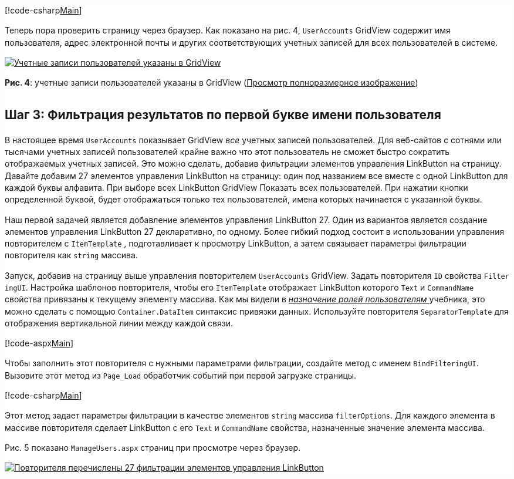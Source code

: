 [!code-csharp[Main](building-an-interface-to-select-one-user-account-from-many-cs/samples/sample5.cs)]

Теперь пора проверить страницу через браузер. Как показано на рис. 4, `UserAccounts` GridView содержит имя пользователя, адрес электронной почты и других соответствующих учетных записей для всех пользователей в системе.


[![Учетные записи пользователей указаны в GridView](building-an-interface-to-select-one-user-account-from-many-cs/_static/image11.png)](building-an-interface-to-select-one-user-account-from-many-cs/_static/image10.png)

**Рис. 4**: учетные записи пользователей указаны в GridView ([Просмотр полноразмерное изображение](building-an-interface-to-select-one-user-account-from-many-cs/_static/image12.png))


## <a name="step-3-filtering-the-results-by-the-first-letter-of-the-username"></a>Шаг 3: Фильтрация результатов по первой букве имени пользователя

В настоящее время `UserAccounts` показывает GridView *все* учетных записей пользователей. Для веб-сайтов с сотнями или тысячами учетных записей пользователей крайне важно что этот пользователь не сможет быстро сократить отображаемых учетных записей. Это можно сделать, добавив фильтрации элементов управления LinkButton на страницу. Давайте добавим 27 элементов управления LinkButton на страницу: один под названием все вместе с одной LinkButton для каждой буквы алфавита. При выборе всех LinkButton GridView Показать всех пользователей. При нажатии кнопки определенной буквой, будет отображаться только тех пользователей, имена которых начинается с указанной буквы.

Наш первой задачей является добавление элементов управления LinkButton 27. Один из вариантов является создание элементов управления LinkButton 27 декларативно, по одному. Более гибкий подход состоит в использовании управления повторителем с `ItemTemplate` , подготавливает к просмотру LinkButton, а затем связывает параметры фильтрации повторителя как `string` массива.

Запуск, добавив на страницу выше управления повторителем `UserAccounts` GridView. Задать повторителя `ID` свойства `FilteringUI`. Настройка шаблонов повторителя, чтобы его `ItemTemplate` отображает LinkButton которого `Text` и `CommandName` свойства привязаны к текущему элементу массива. Как мы видели в <a id="_msoanchor_3"> </a> [ *назначение ролей пользователям* ](../roles/assigning-roles-to-users-cs.md) учебника, это можно сделать с помощью `Container.DataItem` синтаксис привязки данных. Используйте повторителя `SeparatorTemplate` для отображения вертикальной линии между каждой связи.

[!code-aspx[Main](building-an-interface-to-select-one-user-account-from-many-cs/samples/sample6.aspx)]

Чтобы заполнить этот повторителя с нужными параметрами фильтрации, создайте метод с именем `BindFilteringUI`. Вызовите этот метод из `Page_Load` обработчик событий при первой загрузке страницы.

[!code-csharp[Main](building-an-interface-to-select-one-user-account-from-many-cs/samples/sample7.cs)]

Этот метод задает параметры фильтрации в качестве элементов `string` массива `filterOptions`. Для каждого элемента в массиве повторителя сделает LinkButton с его `Text` и `CommandName` свойства, назначенные значение элемента массива.

Рис. 5 показано `ManageUsers.aspx` страниц при просмотре через браузер.


[![Повторителя перечислены 27 фильтрации элементов управления LinkButton](building-an-interface-to-select-one-user-account-from-many-cs/_static/image14.png)](building-an-interface-to-select-one-user-account-from-many-cs/_static/image13.png)
